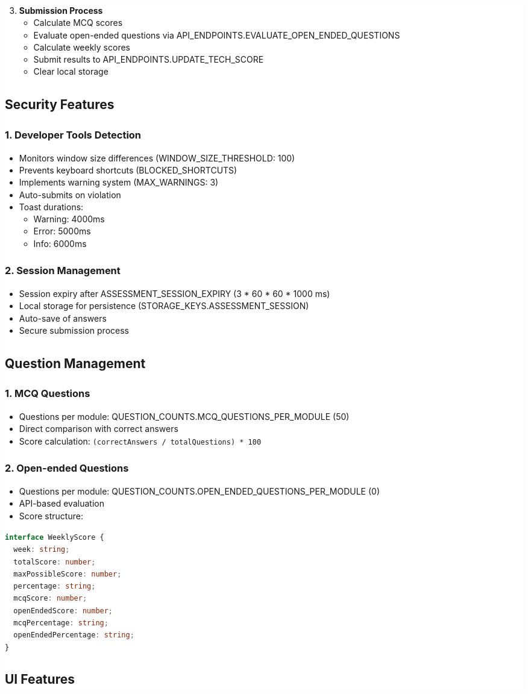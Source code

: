 3. **Submission Process**
   - Calculate MCQ scores
   - Evaluate open-ended questions via API_ENDPOINTS.EVALUATE_OPEN_ENDED_QUESTIONS
   - Calculate weekly scores
   - Submit results to API_ENDPOINTS.UPDATE_TECH_SCORE
   - Clear local storage

## Security Features

### 1. Developer Tools Detection
- Monitors window size differences (WINDOW_SIZE_THRESHOLD: 100)
- Prevents keyboard shortcuts (BLOCKED_SHORTCUTS)
- Implements warning system (MAX_WARNINGS: 3)
- Auto-submits on violation
- Toast durations:
  - Warning: 4000ms
  - Error: 5000ms
  - Info: 6000ms

### 2. Session Management
- Session expiry after ASSESSMENT_SESSION_EXPIRY (3 * 60 * 60 * 1000 ms)
- Local storage for persistence (STORAGE_KEYS.ASSESSMENT_SESSION)
- Auto-save of answers
- Secure submission process

## Question Management

### 1. MCQ Questions
- Questions per module: QUESTION_COUNTS.MCQ_QUESTIONS_PER_MODULE (50)
- Direct comparison with correct answers
- Score calculation: `(correctAnswers / totalQuestions) * 100`

### 2. Open-ended Questions
- Questions per module: QUESTION_COUNTS.OPEN_ENDED_QUESTIONS_PER_MODULE (0)
- API-based evaluation
- Score structure:
```typescript
interface WeeklyScore {
  week: string;
  totalScore: number;
  maxPossibleScore: number;
  percentage: string;
  mcqScore: number;
  openEndedScore: number;
  mcqPercentage: string;
  openEndedPercentage: string;
}
```

## UI Features

